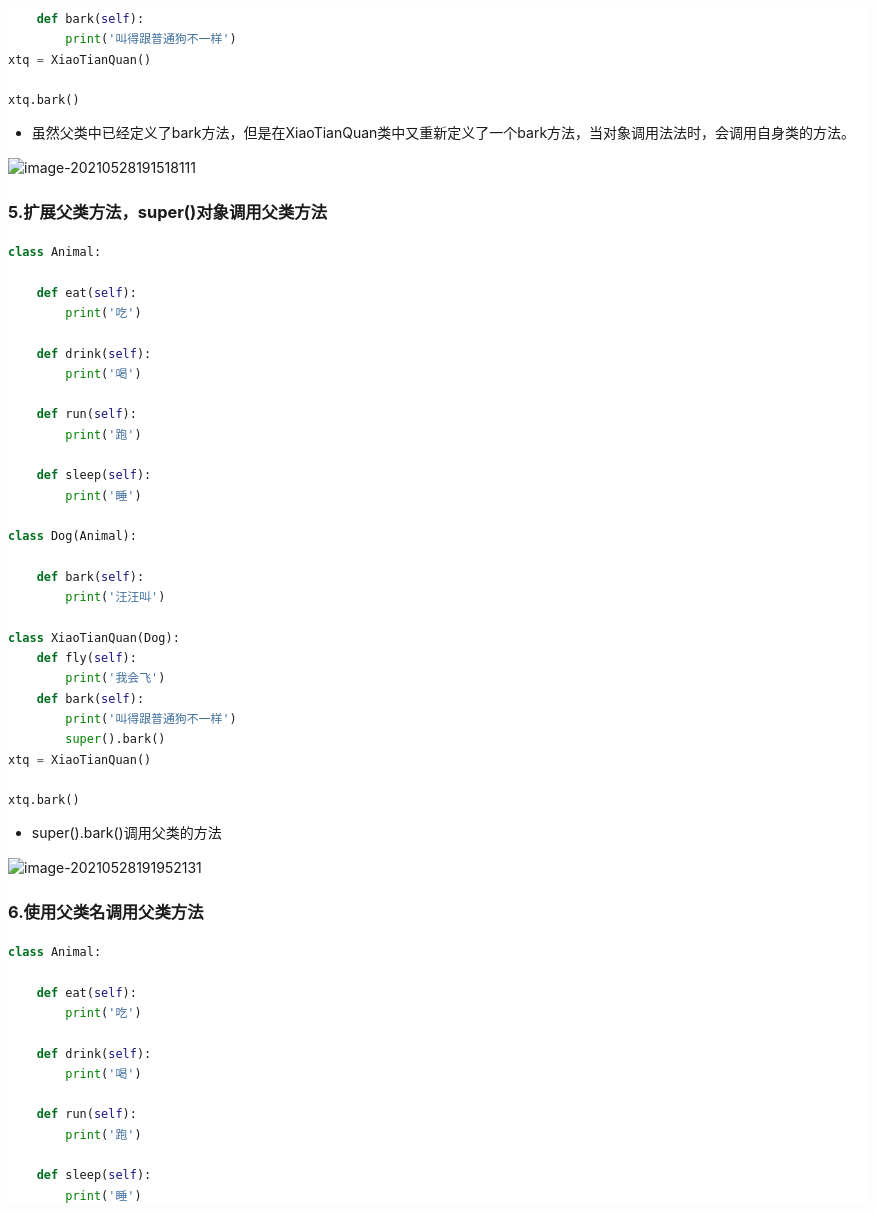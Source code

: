 ```python
    def bark(self):
        print('叫得跟普通狗不一样')
xtq = XiaoTianQuan()

xtq.bark()
```

- 虽然父类中已经定义了bark方法，但是在XiaoTianQuan类中又重新定义了一个bark方法，当对象调用法法时，会调用自身类的方法。

![image-20210528191518111](https://cdn.jsdelivr.net/gh/zhaotaogit/images/note_img/image-20210528191518111.png)

### 5.扩展父类方法，super()对象调用父类方法

```python
class Animal:

    def eat(self):
        print('吃')

    def drink(self):
        print('喝')

    def run(self):
        print('跑')

    def sleep(self):
        print('睡')

class Dog(Animal):

    def bark(self):
        print('汪汪叫')

class XiaoTianQuan(Dog):
    def fly(self):
        print('我会飞')
    def bark(self):
        print('叫得跟普通狗不一样')
        super().bark()
xtq = XiaoTianQuan()

xtq.bark()
```

- super().bark()调用父类的方法

![image-20210528191952131](https://cdn.jsdelivr.net/gh/zhaotaogit/images/note_img/image-20210528191952131.png)

### 6.使用父类名调用父类方法

```python
class Animal:

    def eat(self):
        print('吃')

    def drink(self):
        print('喝')

    def run(self):
        print('跑')

    def sleep(self):
        print('睡')

```